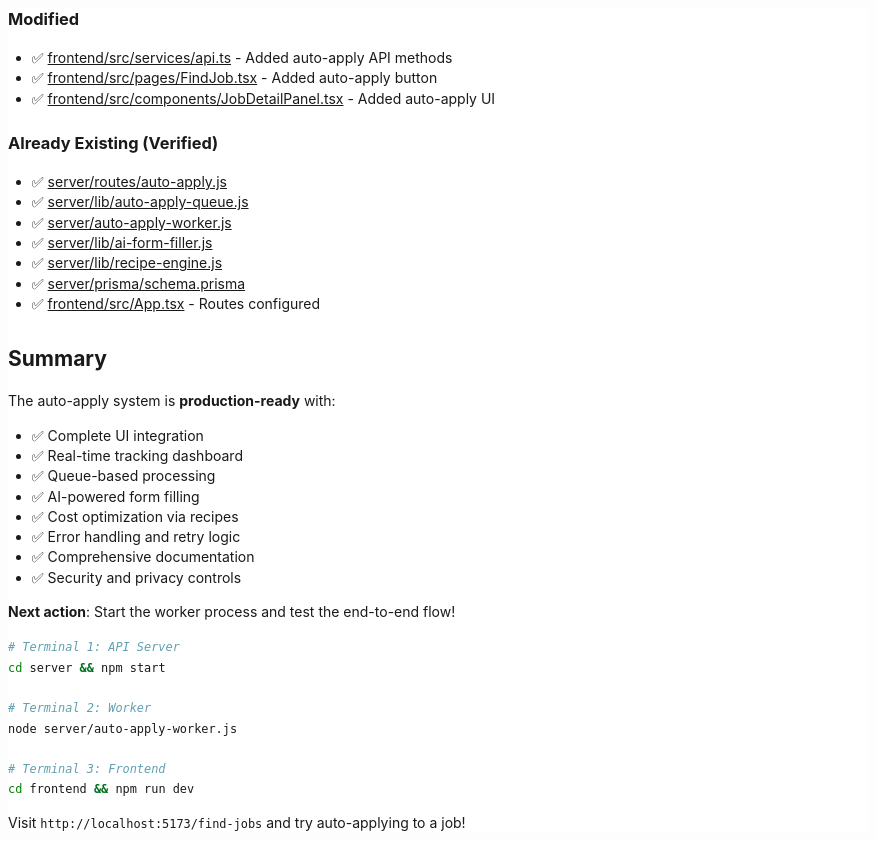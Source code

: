### Modified
- ✅ [frontend/src/services/api.ts](frontend/src/services/api.ts) - Added auto-apply API methods
- ✅ [frontend/src/pages/FindJob.tsx](frontend/src/pages/FindJob.tsx) - Added auto-apply button
- ✅ [frontend/src/components/JobDetailPanel.tsx](frontend/src/components/JobDetailPanel.tsx) - Added auto-apply UI

### Already Existing (Verified)
- ✅ [server/routes/auto-apply.js](server/routes/auto-apply.js)
- ✅ [server/lib/auto-apply-queue.js](server/lib/auto-apply-queue.js)
- ✅ [server/auto-apply-worker.js](server/auto-apply-worker.js)
- ✅ [server/lib/ai-form-filler.js](server/lib/ai-form-filler.js)
- ✅ [server/lib/recipe-engine.js](server/lib/recipe-engine.js)
- ✅ [server/prisma/schema.prisma](server/prisma/schema.prisma)
- ✅ [frontend/src/App.tsx](frontend/src/App.tsx) - Routes configured

## Summary

The auto-apply system is **production-ready** with:
- ✅ Complete UI integration
- ✅ Real-time tracking dashboard
- ✅ Queue-based processing
- ✅ AI-powered form filling
- ✅ Cost optimization via recipes
- ✅ Error handling and retry logic
- ✅ Comprehensive documentation
- ✅ Security and privacy controls

**Next action**: Start the worker process and test the end-to-end flow!

```bash
# Terminal 1: API Server
cd server && npm start

# Terminal 2: Worker
node server/auto-apply-worker.js

# Terminal 3: Frontend
cd frontend && npm run dev
```

Visit `http://localhost:5173/find-jobs` and try auto-applying to a job!
